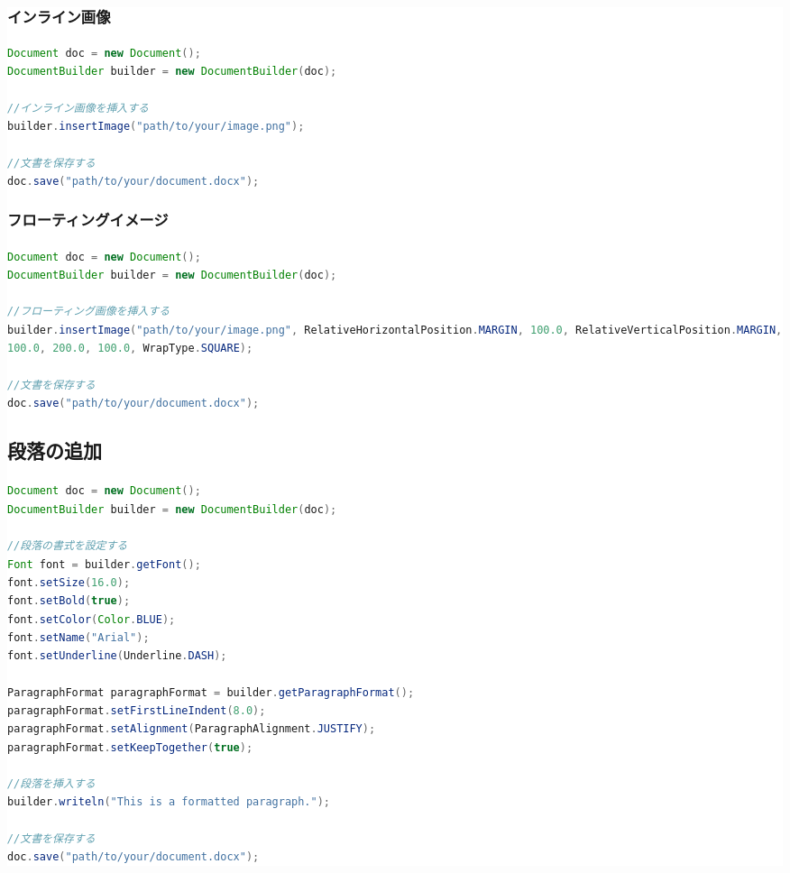 ### インライン画像

```java
Document doc = new Document();
DocumentBuilder builder = new DocumentBuilder(doc);

//インライン画像を挿入する
builder.insertImage("path/to/your/image.png");

//文書を保存する
doc.save("path/to/your/document.docx");
```

### フローティングイメージ

```java
Document doc = new Document();
DocumentBuilder builder = new DocumentBuilder(doc);

//フローティング画像を挿入する
builder.insertImage("path/to/your/image.png", RelativeHorizontalPosition.MARGIN, 100.0, RelativeVerticalPosition.MARGIN, 100.0, 200.0, 100.0, WrapType.SQUARE);

//文書を保存する
doc.save("path/to/your/document.docx");
```

## 段落の追加

```java
Document doc = new Document();
DocumentBuilder builder = new DocumentBuilder(doc);

//段落の書式を設定する
Font font = builder.getFont();
font.setSize(16.0);
font.setBold(true);
font.setColor(Color.BLUE);
font.setName("Arial");
font.setUnderline(Underline.DASH);

ParagraphFormat paragraphFormat = builder.getParagraphFormat();
paragraphFormat.setFirstLineIndent(8.0);
paragraphFormat.setAlignment(ParagraphAlignment.JUSTIFY);
paragraphFormat.setKeepTogether(true);

//段落を挿入する
builder.writeln("This is a formatted paragraph.");

//文書を保存する
doc.save("path/to/your/document.docx");
```
